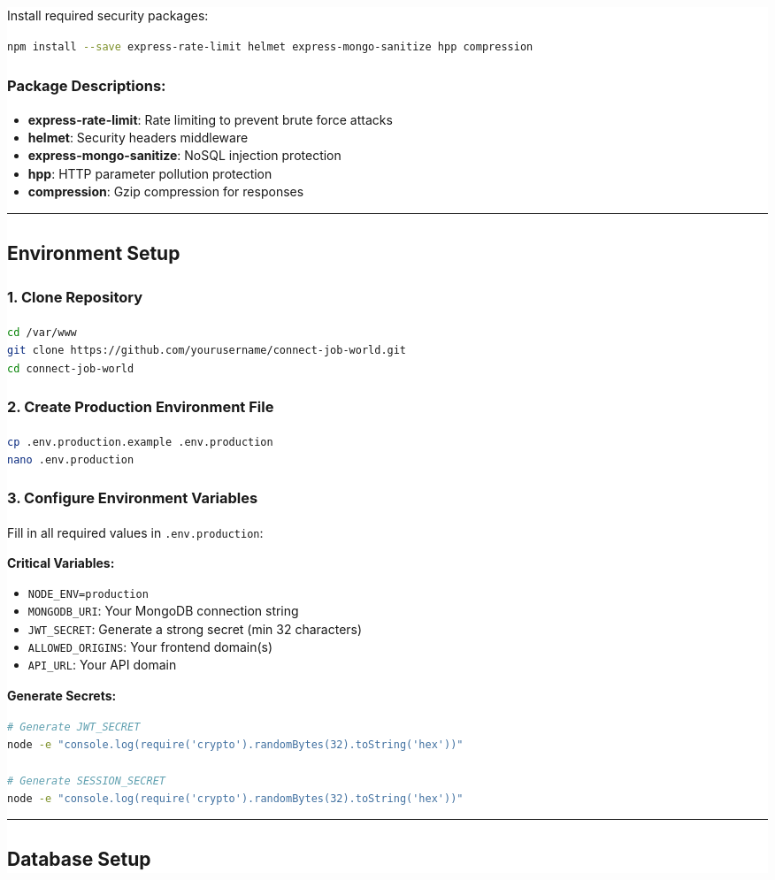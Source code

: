 Install required security packages:

```bash
npm install --save express-rate-limit helmet express-mongo-sanitize hpp compression
```

### Package Descriptions:
- **express-rate-limit**: Rate limiting to prevent brute force attacks
- **helmet**: Security headers middleware
- **express-mongo-sanitize**: NoSQL injection protection
- **hpp**: HTTP parameter pollution protection
- **compression**: Gzip compression for responses

---

## Environment Setup

### 1. Clone Repository
```bash
cd /var/www
git clone https://github.com/yourusername/connect-job-world.git
cd connect-job-world
```

### 2. Create Production Environment File
```bash
cp .env.production.example .env.production
nano .env.production
```

### 3. Configure Environment Variables
Fill in all required values in `.env.production`:

**Critical Variables:**
- `NODE_ENV=production`
- `MONGODB_URI`: Your MongoDB connection string
- `JWT_SECRET`: Generate a strong secret (min 32 characters)
- `ALLOWED_ORIGINS`: Your frontend domain(s)
- `API_URL`: Your API domain

**Generate Secrets:**
```bash
# Generate JWT_SECRET
node -e "console.log(require('crypto').randomBytes(32).toString('hex'))"

# Generate SESSION_SECRET
node -e "console.log(require('crypto').randomBytes(32).toString('hex'))"
```

---

## Database Setup
